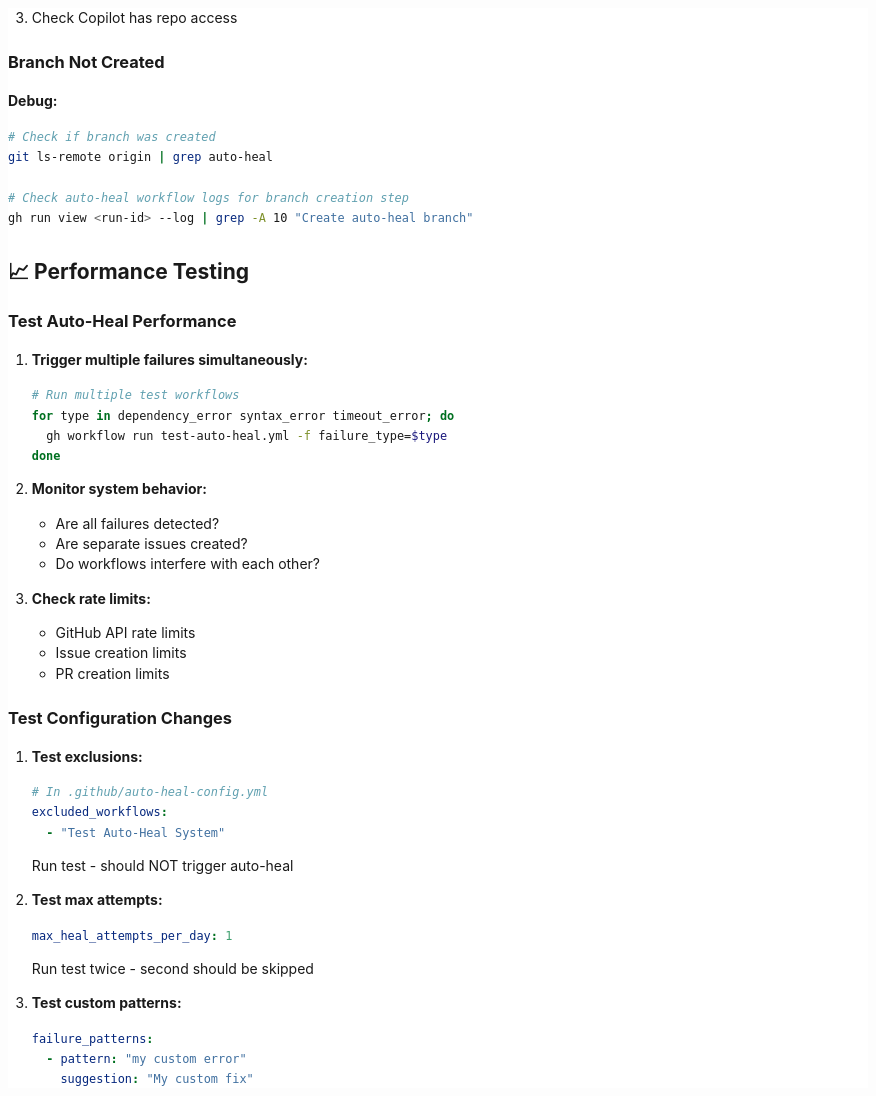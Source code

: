 3. Check Copilot has repo access

### Branch Not Created

**Debug:**
```bash
# Check if branch was created
git ls-remote origin | grep auto-heal

# Check auto-heal workflow logs for branch creation step
gh run view <run-id> --log | grep -A 10 "Create auto-heal branch"
```

## 📈 Performance Testing

### Test Auto-Heal Performance

1. **Trigger multiple failures simultaneously:**
   ```bash
   # Run multiple test workflows
   for type in dependency_error syntax_error timeout_error; do
     gh workflow run test-auto-heal.yml -f failure_type=$type
   done
   ```

2. **Monitor system behavior:**
   - Are all failures detected?
   - Are separate issues created?
   - Do workflows interfere with each other?

3. **Check rate limits:**
   - GitHub API rate limits
   - Issue creation limits
   - PR creation limits

### Test Configuration Changes

1. **Test exclusions:**
   ```yaml
   # In .github/auto-heal-config.yml
   excluded_workflows:
     - "Test Auto-Heal System"
   ```
   
   Run test - should NOT trigger auto-heal

2. **Test max attempts:**
   ```yaml
   max_heal_attempts_per_day: 1
   ```
   
   Run test twice - second should be skipped

3. **Test custom patterns:**
   ```yaml
   failure_patterns:
     - pattern: "my custom error"
       suggestion: "My custom fix"
   ```
   